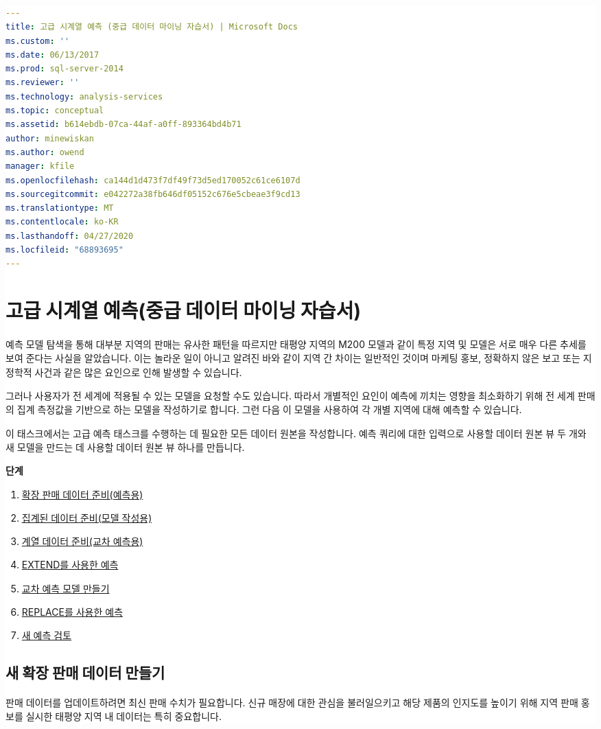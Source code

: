 ```yaml
---
title: 고급 시계열 예측 (중급 데이터 마이닝 자습서) | Microsoft Docs
ms.custom: ''
ms.date: 06/13/2017
ms.prod: sql-server-2014
ms.reviewer: ''
ms.technology: analysis-services
ms.topic: conceptual
ms.assetid: b614ebdb-07ca-44af-a0ff-893364bd4b71
author: minewiskan
ms.author: owend
manager: kfile
ms.openlocfilehash: ca144d1d473f7df49f73d5ed170052c61ce6107d
ms.sourcegitcommit: e042272a38fb646df05152c676e5cbeae3f9cd13
ms.translationtype: MT
ms.contentlocale: ko-KR
ms.lasthandoff: 04/27/2020
ms.locfileid: "68893695"
---
```

# <a name="advanced-time-series-predictions-intermediate-data-mining-tutorial"></a>고급 시계열 예측(중급 데이터 마이닝 자습서)
  예측 모델 탐색을 통해 대부분 지역의 판매는 유사한 패턴을 따르지만 태평양 지역의 M200 모델과 같이 특정 지역 및 모델은 서로 매우 다른 추세를 보여 준다는 사실을 알았습니다. 이는 놀라운 일이 아니고 알려진 바와 같이 지역 간 차이는 일반적인 것이며 마케팅 홍보, 정확하지 않은 보고 또는 지정학적 사건과 같은 많은 요인으로 인해 발생할 수 있습니다.  
  
 그러나 사용자가 전 세계에 적용될 수 있는 모델을 요청할 수도 있습니다. 따라서 개별적인 요인이 예측에 끼치는 영향을 최소화하기 위해 전 세계 판매의 집계 측정값을 기반으로 하는 모델을 작성하기로 합니다. 그런 다음 이 모델을 사용하여 각 개별 지역에 대해 예측할 수 있습니다.  
  
 이 태스크에서는 고급 예측 태스크를 수행하는 데 필요한 모든 데이터 원본을 작성합니다. 예측 쿼리에 대한 입력으로 사용할 데이터 원본 뷰 두 개와 새 모델을 만드는 데 사용할 데이터 원본 뷰 하나를 만듭니다.  
  
 **단계**  
  
1.  [확장 판매 데이터 준비(예측용)](#bkmk_newExtendData)  
  
2.  [집계된 데이터 준비(모델 작성용)](#bkmk_newReplaceData)  
  
3.  [계열 데이터 준비(교차 예측용)](#bkmk_CrossData2)  
  
4.  [EXTEND를 사용한 예측](../../2014/tutorials/time-series-predictions-using-updated-data-intermediate-data-mining-tutorial.md)  
  
5.  [교차 예측 모델 만들기](../../2014/tutorials/time-series-predictions-replacement-data-intermediate-data-mining.md)  
  
6.  [REPLACE를 사용한 예측](../../2014/tutorials/time-series-predictions-replacement-data-intermediate-data-mining.md)  
  
7.  [새 예측 검토](../../2014/tutorials/comparing-predictions-for-forecasting-models-intermediate-data-mining-tutorial.md)  
  
##  <a name="creating-the-new-extended-sales-data"></a><a name="bkmk_newExtendData"></a>새 확장 판매 데이터 만들기  
 판매 데이터를 업데이트하려면 최신 판매 수치가 필요합니다. 신규 매장에 대한 관심을 불러일으키고 해당 제품의 인지도를 높이기 위해 지역 판매 홍보를 실시한 태평양 지역 내 데이터는 특히 중요합니다.  
  